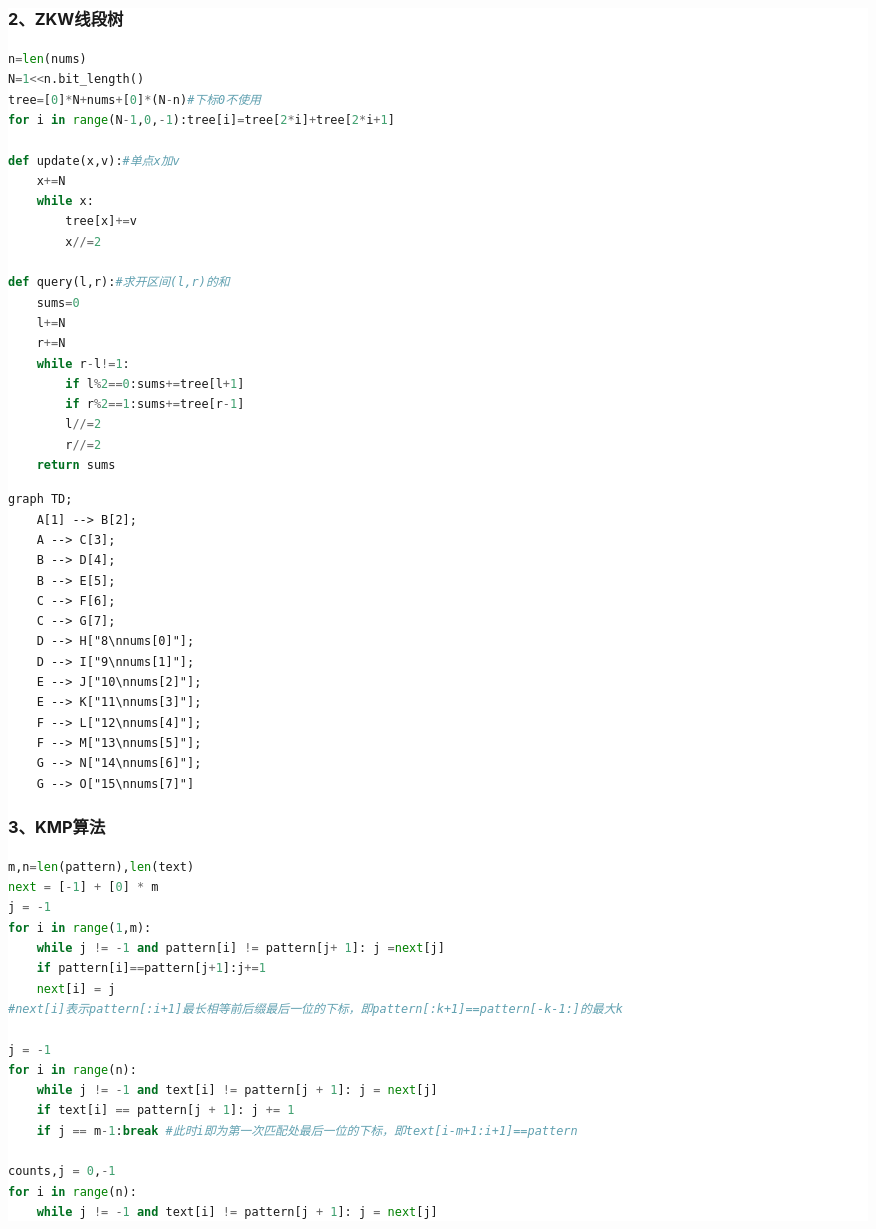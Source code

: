 ### **2、ZKW线段树**

```python
n=len(nums)
N=1<<n.bit_length()
tree=[0]*N+nums+[0]*(N-n)#下标0不使用
for i in range(N-1,0,-1):tree[i]=tree[2*i]+tree[2*i+1]

def update(x,v):#单点x加v
    x+=N
    while x:
        tree[x]+=v
        x//=2
        
def query(l,r):#求开区间(l,r)的和
    sums=0
    l+=N
    r+=N
    while r-l!=1:
        if l%2==0:sums+=tree[l+1]
        if r%2==1:sums+=tree[r-1]
        l//=2
        r//=2
    return sums
```

```mermaid
graph TD;
    A[1] --> B[2];
    A --> C[3];
    B --> D[4];
    B --> E[5];
    C --> F[6];
    C --> G[7];
    D --> H["8\nnums[0]"];
    D --> I["9\nnums[1]"];
    E --> J["10\nnums[2]"];
    E --> K["11\nnums[3]"];
    F --> L["12\nnums[4]"];
    F --> M["13\nnums[5]"];
    G --> N["14\nnums[6]"];
    G --> O["15\nnums[7]"]
```

### **3、KMP算法**

```python
m,n=len(pattern),len(text)
next = [-1] + [0] * m
j = -1
for i in range(1,m):
    while j != -1 and pattern[i] != pattern[j+ 1]: j =next[j]
    if pattern[i]==pattern[j+1]:j+=1
    next[i] = j
#next[i]表示pattern[:i+1]最长相等前后缀最后一位的下标，即pattern[:k+1]==pattern[-k-1:]的最大k

j = -1
for i in range(n):
    while j != -1 and text[i] != pattern[j + 1]: j = next[j]
    if text[i] == pattern[j + 1]: j += 1
    if j == m-1:break #此时i即为第一次匹配处最后一位的下标，即text[i-m+1:i+1]==pattern

counts,j = 0,-1
for i in range(n):
    while j != -1 and text[i] != pattern[j + 1]: j = next[j]
```